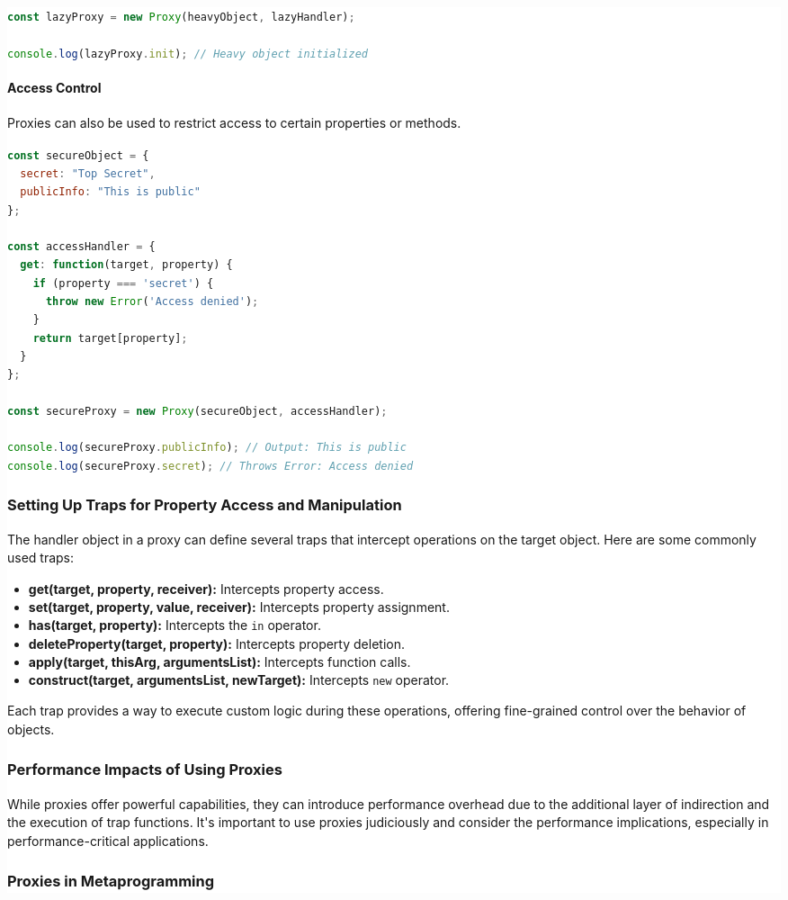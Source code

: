 ```javascript
const lazyProxy = new Proxy(heavyObject, lazyHandler);

console.log(lazyProxy.init); // Heavy object initialized
```

#### Access Control

Proxies can also be used to restrict access to certain properties or methods.

```javascript
const secureObject = {
  secret: "Top Secret",
  publicInfo: "This is public"
};

const accessHandler = {
  get: function(target, property) {
    if (property === 'secret') {
      throw new Error('Access denied');
    }
    return target[property];
  }
};

const secureProxy = new Proxy(secureObject, accessHandler);

console.log(secureProxy.publicInfo); // Output: This is public
console.log(secureProxy.secret); // Throws Error: Access denied
```

### Setting Up Traps for Property Access and Manipulation

The handler object in a proxy can define several traps that intercept operations on the target object. Here are some commonly used traps:

- **get(target, property, receiver):** Intercepts property access.
- **set(target, property, value, receiver):** Intercepts property assignment.
- **has(target, property):** Intercepts the `in` operator.
- **deleteProperty(target, property):** Intercepts property deletion.
- **apply(target, thisArg, argumentsList):** Intercepts function calls.
- **construct(target, argumentsList, newTarget):** Intercepts `new` operator.

Each trap provides a way to execute custom logic during these operations, offering fine-grained control over the behavior of objects.

### Performance Impacts of Using Proxies

While proxies offer powerful capabilities, they can introduce performance overhead due to the additional layer of indirection and the execution of trap functions. It's important to use proxies judiciously and consider the performance implications, especially in performance-critical applications.

### Proxies in Metaprogramming
